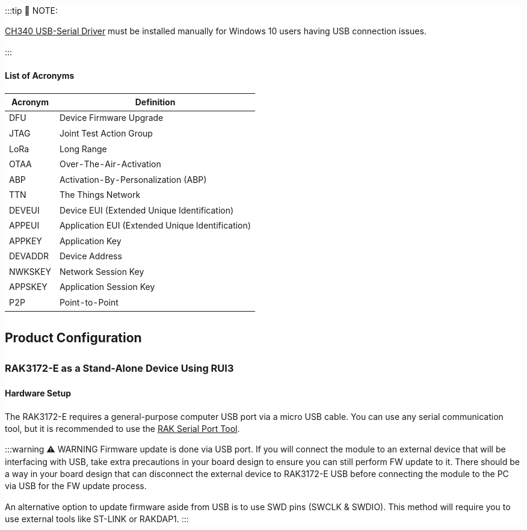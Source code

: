 :::tip 📝 NOTE:

[CH340 USB-Serial Driver](https://www.arduined.eu/ch340-windows-10-driver-download/) must be installed manually for Windows 10 users having USB connection issues.

::: 

#### List of Acronyms

| Acronym | Definition                                       |
| ------- | ------------------------------------------------ |
| DFU     | Device Firmware Upgrade                          |
| JTAG    | Joint Test Action Group                          |
| LoRa    | Long Range                                       |
| OTAA    | Over-The-Air-Activation                          |
| ABP     | Activation-By-Personalization (ABP)              |
| TTN     | The Things Network                               |
| DEVEUI  | Device EUI (Extended Unique Identification)      |
| APPEUI  | Application EUI (Extended Unique Identification) |
| APPKEY  | Application Key                                  |
| DEVADDR | Device Address                                   |
| NWKSKEY | Network Session Key                              |
| APPSKEY | Application Session Key                          |
| P2P     | Point-to-Point                                   |


## Product Configuration

### RAK3172-E as a Stand-Alone Device Using RUI3

#### Hardware Setup

The RAK3172-E requires a general-purpose computer USB port via a micro USB cable. You can use any serial communication tool, but it is recommended to use the [RAK Serial Port Tool](https://downloads.rakwireless.com/en/LoRa/Tools).

:::warning ⚠️ WARNING
Firmware update is done via USB port. If you will connect the module to an external device that will be interfacing with USB, take extra precautions in your board design to ensure you can still perform FW update to it. There should be a way in your board design that can disconnect the external device to RAK3172-E USB before connecting the module to the PC via USB for the FW update process.

An alternative option to update firmware aside from USB is to use SWD pins (SWCLK & SWDIO). This method will require you to use external tools like ST-LINK or RAKDAP1.
:::
